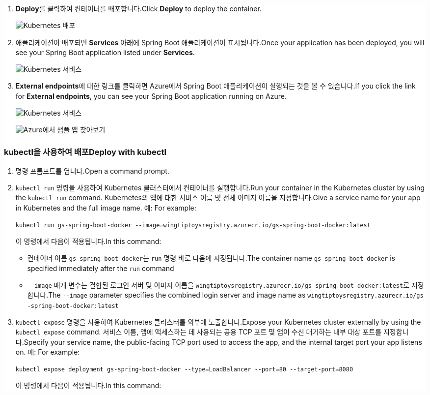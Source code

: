
1. <span data-ttu-id="8a6d6-175">**Deploy**를 클릭하여 컨테이너를 배포합니다.</span><span class="sxs-lookup"><span data-stu-id="8a6d6-175">Click **Deploy** to deploy the container.</span></span>

   ![Kubernetes 배포][KB05]

1. <span data-ttu-id="8a6d6-177">애플리케이션이 배포되면 **Services** 아래에 Spring Boot 애플리케이션이 표시됩니다.</span><span class="sxs-lookup"><span data-stu-id="8a6d6-177">Once your application has been deployed, you will see your Spring Boot application listed under **Services**.</span></span>

   ![Kubernetes 서비스][KB06]

1. <span data-ttu-id="8a6d6-179">**External endpoints**에 대한 링크를 클릭하면 Azure에서 Spring Boot 애플리케이션이 실행되는 것을 볼 수 있습니다.</span><span class="sxs-lookup"><span data-stu-id="8a6d6-179">If you click the link for **External endpoints**, you can see your Spring Boot application running on Azure.</span></span>

   ![Kubernetes 서비스][KB07]

   ![Azure에서 샘플 앱 찾아보기][SB02]


### <a name="deploy-with-kubectl"></a><span data-ttu-id="8a6d6-182">kubectl을 사용하여 배포</span><span class="sxs-lookup"><span data-stu-id="8a6d6-182">Deploy with kubectl</span></span>

1. <span data-ttu-id="8a6d6-183">명령 프롬프트를 엽니다.</span><span class="sxs-lookup"><span data-stu-id="8a6d6-183">Open a command prompt.</span></span>

1. <span data-ttu-id="8a6d6-184">`kubectl run` 명령을 사용하여 Kubernetes 클러스터에서 컨테이너를 실행합니다.</span><span class="sxs-lookup"><span data-stu-id="8a6d6-184">Run your container in the Kubernetes cluster by using the `kubectl run` command.</span></span> <span data-ttu-id="8a6d6-185">Kubernetes의 앱에 대한 서비스 이름 및 전체 이미지 이름을 지정합니다.</span><span class="sxs-lookup"><span data-stu-id="8a6d6-185">Give a service name for your app in Kubernetes and the full image name.</span></span> <span data-ttu-id="8a6d6-186">예: </span><span class="sxs-lookup"><span data-stu-id="8a6d6-186">For example:</span></span>
   ```
   kubectl run gs-spring-boot-docker --image=wingtiptoysregistry.azurecr.io/gs-spring-boot-docker:latest
   ```
   <span data-ttu-id="8a6d6-187">이 명령에서 다음이 적용됩니다.</span><span class="sxs-lookup"><span data-stu-id="8a6d6-187">In this command:</span></span>

   * <span data-ttu-id="8a6d6-188">컨테이너 이름 `gs-spring-boot-docker`는 `run` 명령 바로 다음에 지정됩니다.</span><span class="sxs-lookup"><span data-stu-id="8a6d6-188">The container name `gs-spring-boot-docker` is specified immediately after the `run` command</span></span>

   * <span data-ttu-id="8a6d6-189">`--image` 매개 변수는 결합된 로그인 서버 및 이미지 이름을 `wingtiptoysregistry.azurecr.io/gs-spring-boot-docker:latest`로 지정합니다.</span><span class="sxs-lookup"><span data-stu-id="8a6d6-189">The `--image` parameter specifies the combined login server and image name as `wingtiptoysregistry.azurecr.io/gs-spring-boot-docker:latest`</span></span>

1. <span data-ttu-id="8a6d6-190">`kubectl expose` 명령을 사용하여 Kubernetes 클러스터를 외부에 노출합니다.</span><span class="sxs-lookup"><span data-stu-id="8a6d6-190">Expose your Kubernetes cluster externally by using the `kubectl expose` command.</span></span> <span data-ttu-id="8a6d6-191">서비스 이름, 앱에 액세스하는 데 사용되는 공용 TCP 포트 및 앱이 수신 대기하는 내부 대상 포트를 지정합니다.</span><span class="sxs-lookup"><span data-stu-id="8a6d6-191">Specify your service name, the public-facing TCP port used to access the app, and the internal target port your app listens on.</span></span> <span data-ttu-id="8a6d6-192">예: </span><span class="sxs-lookup"><span data-stu-id="8a6d6-192">For example:</span></span>
   ```
   kubectl expose deployment gs-spring-boot-docker --type=LoadBalancer --port=80 --target-port=8080
   ```
   <span data-ttu-id="8a6d6-193">이 명령에서 다음이 적용됩니다.</span><span class="sxs-lookup"><span data-stu-id="8a6d6-193">In this command:</span></span>


[Azure CLI(명령줄 인터페이스)]: /cli/azure/overview
[Azure Command-Line Interface (CLI)]: /cli/azure/overview
[AKS(Azure Kubernetes Service)]: https://azure.microsoft.com/services/kubernetes-service/
[Azure Kubernetes Service (AKS)]: https://azure.microsoft.com/services/kubernetes-service/
[Java 개발자용 Azure]: /java/azure/
[Azure for Java Developers]: /java/azure/
[Azure portal]: https://portal.azure.com/
[Create a private Docker container registry using the Azure portal]: /azure/container-registry/container-registry-get-started-portal
[Azure Web App on Linux에 대한 사용자 지정 Docker 이미지 사용]: /azure/app-service-web/app-service-linux-using-custom-docker-image
[Using a custom Docker image for Azure Web App on Linux]: /azure/app-service-web/app-service-linux-using-custom-docker-image
[Docker]: https://www.docker.com/
[체험판 Azure 계정]: https://azure.microsoft.com/pricing/free-trial/
[free Azure account]: https://azure.microsoft.com/pricing/free-trial/
[Git]: https://github.com/
[Azure DevOps 및 Java 사용하기]: /azure/devops/java/
[Working with Azure DevOps and Java]: /azure/devops/java/
[Kubernetes]: https://kubernetes.io/
[Kubernetes Command-Line Interface (kubectl)]: https://kubernetes.io/docs/user-guide/kubectl-overview/
[Maven]: http://maven.apache.org/
[MSDN 구독자 혜택]: https://azure.microsoft.com/pricing/member-offers/msdn-benefits-details/
[MSDN subscriber benefits]: https://azure.microsoft.com/pricing/member-offers/msdn-benefits-details/
[Spring Boot]: http://projects.spring.io/spring-boot/
[Spring Boot on Docker 시작]: https://github.com/spring-guides/gs-spring-boot-docker
[Spring Boot on Docker Getting Started]: https://github.com/spring-guides/gs-spring-boot-docker
[Spring Framework]: https://spring.io/
[Pod에 대한 서비스 계정 구성]: https://kubernetes.io/docs/tasks/configure-pod-container/configure-service-account/
[Configuring Service Accounts for Pods]: https://kubernetes.io/docs/tasks/configure-pod-container/configure-service-account/
[네임스페이스]: https://kubernetes.io/docs/concepts/overview/working-with-objects/namespaces/
[Namespaces]: https://kubernetes.io/docs/concepts/overview/working-with-objects/namespaces/
[개인 레지스트리에서 이미지 끌어오기]: https://kubernetes.io/docs/tasks/configure-pod-container/pull-image-private-registry/
[Pulling an Image from a Private Registry]: https://kubernetes.io/docs/tasks/configure-pod-container/pull-image-private-registry/
[Java Development Kit (JDK)]: https://aka.ms/azure-jdks
[Azure Kubernetes Service의 Azure Container Registry를 사용하여 인증]: /azure/container-registry/container-registry-auth-aks/
[Authenticate with Azure Container Registry from Azure Kubernetes Service]: /azure/container-registry/container-registry-auth-aks/
[Visual Studio Code Java 자습서]: https://code.visualstudio.com/docs/java/java-kubernetes/
[Visual Studio Code Java Tutorials]: https://code.visualstudio.com/docs/java/java-kubernetes/
[SB01]: ./media/deploy-spring-boot-java-app-on-kubernetes/SB01.png
[SB02]: ./media/deploy-spring-boot-java-app-on-kubernetes/SB02.png
[AR01]: ./media/deploy-spring-boot-java-app-on-kubernetes/AR01.png
[AR02]: ./media/deploy-spring-boot-java-app-on-kubernetes/AR02.png
[AR03]: ./media/deploy-spring-boot-java-app-on-kubernetes/AR03.png
[AR04]: ./media/deploy-spring-boot-java-app-on-kubernetes/AR04.png
[KB01]: ./media/deploy-spring-boot-java-app-on-kubernetes/KB01.png
[KB02]: ./media/deploy-spring-boot-java-app-on-kubernetes/KB02.png
[KB03]: ./media/deploy-spring-boot-java-app-on-kubernetes/KB03.png
[KB04]: ./media/deploy-spring-boot-java-app-on-kubernetes/KB04.png
[KB05]: ./media/deploy-spring-boot-java-app-on-kubernetes/KB05.png
[KB06]: ./media/deploy-spring-boot-java-app-on-kubernetes/KB06.png
[KB07]: ./media/deploy-spring-boot-java-app-on-kubernetes/KB07.png